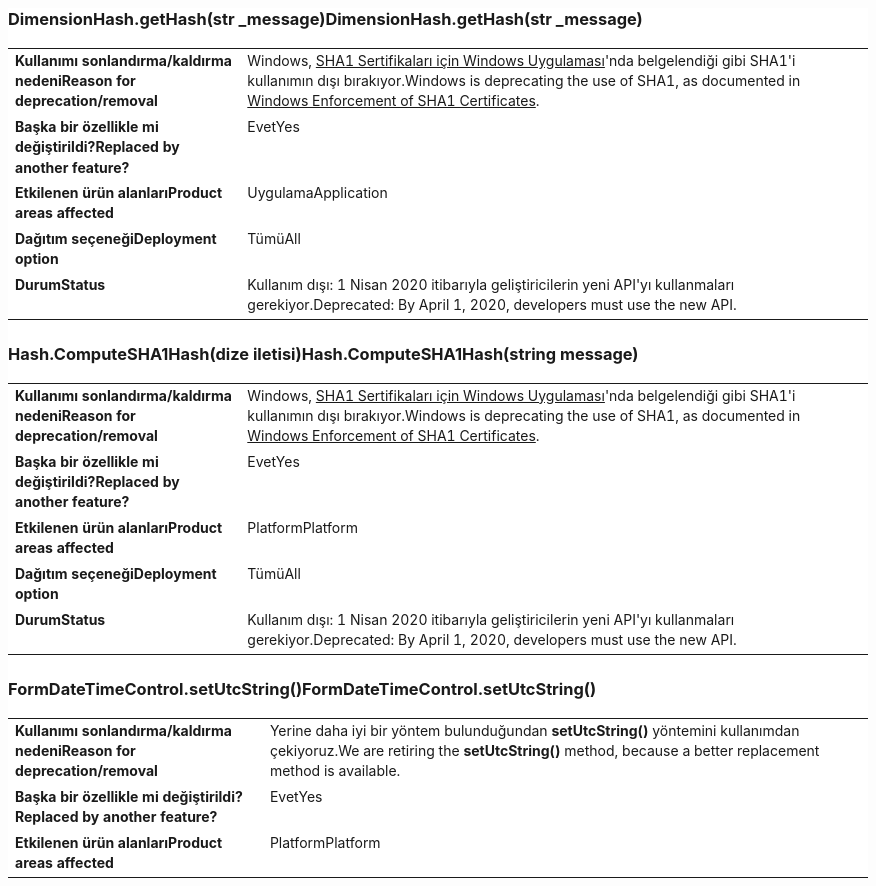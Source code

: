 ### <a name="dimensionhashgethashstr-_message"></a><span data-ttu-id="9c29a-126">DimensionHash.getHash(str _message)</span><span class="sxs-lookup"><span data-stu-id="9c29a-126">DimensionHash.getHash(str _message)</span></span>

|   |  |
|------------|--------------------|
| <span data-ttu-id="9c29a-127">**Kullanımı sonlandırma/kaldırma nedeni**</span><span class="sxs-lookup"><span data-stu-id="9c29a-127">**Reason for deprecation/removal**</span></span> | <span data-ttu-id="9c29a-128">Windows,  [SHA1 Sertifikaları için Windows Uygulaması](https://social.technet.microsoft.com/wiki/contents/articles/32288.windows-enforcement-of-sha1-certificates.aspx)'nda belgelendiği gibi  SHA1'i kullanımın dışı bırakıyor.</span><span class="sxs-lookup"><span data-stu-id="9c29a-128">Windows is deprecating the use of SHA1, as documented in [Windows Enforcement of SHA1 Certificates](https://social.technet.microsoft.com/wiki/contents/articles/32288.windows-enforcement-of-sha1-certificates.aspx).</span></span>  |
| <span data-ttu-id="9c29a-129">**Başka bir özellikle mi değiştirildi?**</span><span class="sxs-lookup"><span data-stu-id="9c29a-129">**Replaced by another feature?**</span></span>   | <span data-ttu-id="9c29a-130">Evet</span><span class="sxs-lookup"><span data-stu-id="9c29a-130">Yes</span></span> |
| <span data-ttu-id="9c29a-131">**Etkilenen ürün alanları**</span><span class="sxs-lookup"><span data-stu-id="9c29a-131">**Product areas affected**</span></span>         | <span data-ttu-id="9c29a-132">Uygulama</span><span class="sxs-lookup"><span data-stu-id="9c29a-132">Application</span></span> |
| <span data-ttu-id="9c29a-133">**Dağıtım seçeneği**</span><span class="sxs-lookup"><span data-stu-id="9c29a-133">**Deployment option**</span></span>              | <span data-ttu-id="9c29a-134">Tümü</span><span class="sxs-lookup"><span data-stu-id="9c29a-134">All</span></span> |
| <span data-ttu-id="9c29a-135">**Durum**</span><span class="sxs-lookup"><span data-stu-id="9c29a-135">**Status**</span></span>                         | <span data-ttu-id="9c29a-136">Kullanım dışı: 1 Nisan 2020 itibarıyla geliştiricilerin yeni API'yı kullanmaları gerekiyor.</span><span class="sxs-lookup"><span data-stu-id="9c29a-136">Deprecated: By April 1, 2020, developers must use the new API.</span></span> |

### <a name="hashcomputesha1hashstring-message"></a><span data-ttu-id="9c29a-137">Hash.ComputeSHA1Hash(dize iletisi)</span><span class="sxs-lookup"><span data-stu-id="9c29a-137">Hash.ComputeSHA1Hash(string message)</span></span>

|   |  |
|------------|--------------------|
| <span data-ttu-id="9c29a-138">**Kullanımı sonlandırma/kaldırma nedeni**</span><span class="sxs-lookup"><span data-stu-id="9c29a-138">**Reason for deprecation/removal**</span></span> | <span data-ttu-id="9c29a-139">Windows,  [SHA1 Sertifikaları için Windows Uygulaması](https://social.technet.microsoft.com/wiki/contents/articles/32288.windows-enforcement-of-sha1-certificates.aspx)'nda belgelendiği gibi  SHA1'i kullanımın dışı bırakıyor.</span><span class="sxs-lookup"><span data-stu-id="9c29a-139">Windows is deprecating the use of SHA1, as documented in [Windows Enforcement of SHA1 Certificates](https://social.technet.microsoft.com/wiki/contents/articles/32288.windows-enforcement-of-sha1-certificates.aspx).</span></span>  |
| <span data-ttu-id="9c29a-140">**Başka bir özellikle mi değiştirildi?**</span><span class="sxs-lookup"><span data-stu-id="9c29a-140">**Replaced by another feature?**</span></span>   | <span data-ttu-id="9c29a-141">Evet</span><span class="sxs-lookup"><span data-stu-id="9c29a-141">Yes</span></span> |
| <span data-ttu-id="9c29a-142">**Etkilenen ürün alanları**</span><span class="sxs-lookup"><span data-stu-id="9c29a-142">**Product areas affected**</span></span>         | <span data-ttu-id="9c29a-143">Platform</span><span class="sxs-lookup"><span data-stu-id="9c29a-143">Platform</span></span> |
| <span data-ttu-id="9c29a-144">**Dağıtım seçeneği**</span><span class="sxs-lookup"><span data-stu-id="9c29a-144">**Deployment option**</span></span>              | <span data-ttu-id="9c29a-145">Tümü</span><span class="sxs-lookup"><span data-stu-id="9c29a-145">All</span></span> |
| <span data-ttu-id="9c29a-146">**Durum**</span><span class="sxs-lookup"><span data-stu-id="9c29a-146">**Status**</span></span>                         | <span data-ttu-id="9c29a-147">Kullanım dışı: 1 Nisan 2020 itibarıyla geliştiricilerin yeni API'yı kullanmaları gerekiyor.</span><span class="sxs-lookup"><span data-stu-id="9c29a-147">Deprecated: By April 1, 2020, developers must use the new API.</span></span> |


### <a name="formdatetimecontrolsetutcstring"></a><span data-ttu-id="9c29a-148">FormDateTimeControl.setUtcString()</span><span class="sxs-lookup"><span data-stu-id="9c29a-148">FormDateTimeControl.setUtcString()</span></span>

|   |  |
|------------|--------------------|
| <span data-ttu-id="9c29a-149">**Kullanımı sonlandırma/kaldırma nedeni**</span><span class="sxs-lookup"><span data-stu-id="9c29a-149">**Reason for deprecation/removal**</span></span> | <span data-ttu-id="9c29a-150">Yerine daha iyi bir yöntem bulunduğundan **setUtcString()** yöntemini kullanımdan çekiyoruz.</span><span class="sxs-lookup"><span data-stu-id="9c29a-150">We are retiring the **setUtcString()** method, because a better replacement method is available.</span></span> |
| <span data-ttu-id="9c29a-151">**Başka bir özellikle mi değiştirildi?**</span><span class="sxs-lookup"><span data-stu-id="9c29a-151">**Replaced by another feature?**</span></span>   | <span data-ttu-id="9c29a-152">Evet</span><span class="sxs-lookup"><span data-stu-id="9c29a-152">Yes</span></span> |
| <span data-ttu-id="9c29a-153">**Etkilenen ürün alanları**</span><span class="sxs-lookup"><span data-stu-id="9c29a-153">**Product areas affected**</span></span>         | <span data-ttu-id="9c29a-154">Platform</span><span class="sxs-lookup"><span data-stu-id="9c29a-154">Platform</span></span> |